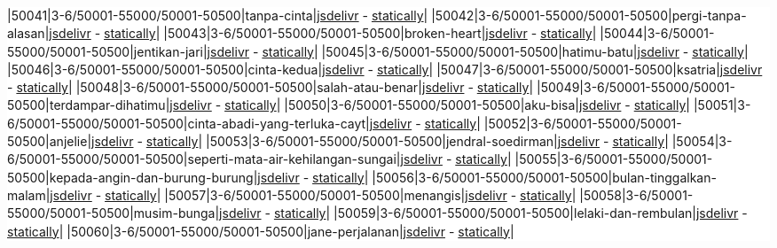 |50041|3-6/50001-55000/50001-50500|tanpa-cinta|[jsdelivr](https://cdn.jsdelivr.net/gh/dbchord/webp-old-c-1280x720_3-6/50001-55000/50001-50500/tanpa-cinta.webp) - [statically](https://cdn.statically.io/gh/dbchord/webp-old-c-1280x720_3-6/img/50001-55000/50001-50500/tanpa-cinta.webp)|
|50042|3-6/50001-55000/50001-50500|pergi-tanpa-alasan|[jsdelivr](https://cdn.jsdelivr.net/gh/dbchord/webp-old-c-1280x720_3-6/50001-55000/50001-50500/pergi-tanpa-alasan.webp) - [statically](https://cdn.statically.io/gh/dbchord/webp-old-c-1280x720_3-6/img/50001-55000/50001-50500/pergi-tanpa-alasan.webp)|
|50043|3-6/50001-55000/50001-50500|broken-heart|[jsdelivr](https://cdn.jsdelivr.net/gh/dbchord/webp-old-c-1280x720_3-6/50001-55000/50001-50500/broken-heart.webp) - [statically](https://cdn.statically.io/gh/dbchord/webp-old-c-1280x720_3-6/img/50001-55000/50001-50500/broken-heart.webp)|
|50044|3-6/50001-55000/50001-50500|jentikan-jari|[jsdelivr](https://cdn.jsdelivr.net/gh/dbchord/webp-old-c-1280x720_3-6/50001-55000/50001-50500/jentikan-jari.webp) - [statically](https://cdn.statically.io/gh/dbchord/webp-old-c-1280x720_3-6/img/50001-55000/50001-50500/jentikan-jari.webp)|
|50045|3-6/50001-55000/50001-50500|hatimu-batu|[jsdelivr](https://cdn.jsdelivr.net/gh/dbchord/webp-old-c-1280x720_3-6/50001-55000/50001-50500/hatimu-batu.webp) - [statically](https://cdn.statically.io/gh/dbchord/webp-old-c-1280x720_3-6/img/50001-55000/50001-50500/hatimu-batu.webp)|
|50046|3-6/50001-55000/50001-50500|cinta-kedua|[jsdelivr](https://cdn.jsdelivr.net/gh/dbchord/webp-old-c-1280x720_3-6/50001-55000/50001-50500/cinta-kedua.webp) - [statically](https://cdn.statically.io/gh/dbchord/webp-old-c-1280x720_3-6/img/50001-55000/50001-50500/cinta-kedua.webp)|
|50047|3-6/50001-55000/50001-50500|ksatria|[jsdelivr](https://cdn.jsdelivr.net/gh/dbchord/webp-old-c-1280x720_3-6/50001-55000/50001-50500/ksatria.webp) - [statically](https://cdn.statically.io/gh/dbchord/webp-old-c-1280x720_3-6/img/50001-55000/50001-50500/ksatria.webp)|
|50048|3-6/50001-55000/50001-50500|salah-atau-benar|[jsdelivr](https://cdn.jsdelivr.net/gh/dbchord/webp-old-c-1280x720_3-6/50001-55000/50001-50500/salah-atau-benar.webp) - [statically](https://cdn.statically.io/gh/dbchord/webp-old-c-1280x720_3-6/img/50001-55000/50001-50500/salah-atau-benar.webp)|
|50049|3-6/50001-55000/50001-50500|terdampar-dihatimu|[jsdelivr](https://cdn.jsdelivr.net/gh/dbchord/webp-old-c-1280x720_3-6/50001-55000/50001-50500/terdampar-dihatimu.webp) - [statically](https://cdn.statically.io/gh/dbchord/webp-old-c-1280x720_3-6/img/50001-55000/50001-50500/terdampar-dihatimu.webp)|
|50050|3-6/50001-55000/50001-50500|aku-bisa|[jsdelivr](https://cdn.jsdelivr.net/gh/dbchord/webp-old-c-1280x720_3-6/50001-55000/50001-50500/aku-bisa.webp) - [statically](https://cdn.statically.io/gh/dbchord/webp-old-c-1280x720_3-6/img/50001-55000/50001-50500/aku-bisa.webp)|
|50051|3-6/50001-55000/50001-50500|cinta-abadi-yang-terluka-cayt|[jsdelivr](https://cdn.jsdelivr.net/gh/dbchord/webp-old-c-1280x720_3-6/50001-55000/50001-50500/cinta-abadi-yang-terluka-cayt.webp) - [statically](https://cdn.statically.io/gh/dbchord/webp-old-c-1280x720_3-6/img/50001-55000/50001-50500/cinta-abadi-yang-terluka-cayt.webp)|
|50052|3-6/50001-55000/50001-50500|anjelie|[jsdelivr](https://cdn.jsdelivr.net/gh/dbchord/webp-old-c-1280x720_3-6/50001-55000/50001-50500/anjelie.webp) - [statically](https://cdn.statically.io/gh/dbchord/webp-old-c-1280x720_3-6/img/50001-55000/50001-50500/anjelie.webp)|
|50053|3-6/50001-55000/50001-50500|jendral-soedirman|[jsdelivr](https://cdn.jsdelivr.net/gh/dbchord/webp-old-c-1280x720_3-6/50001-55000/50001-50500/jendral-soedirman.webp) - [statically](https://cdn.statically.io/gh/dbchord/webp-old-c-1280x720_3-6/img/50001-55000/50001-50500/jendral-soedirman.webp)|
|50054|3-6/50001-55000/50001-50500|seperti-mata-air-kehilangan-sungai|[jsdelivr](https://cdn.jsdelivr.net/gh/dbchord/webp-old-c-1280x720_3-6/50001-55000/50001-50500/seperti-mata-air-kehilangan-sungai.webp) - [statically](https://cdn.statically.io/gh/dbchord/webp-old-c-1280x720_3-6/img/50001-55000/50001-50500/seperti-mata-air-kehilangan-sungai.webp)|
|50055|3-6/50001-55000/50001-50500|kepada-angin-dan-burung-burung|[jsdelivr](https://cdn.jsdelivr.net/gh/dbchord/webp-old-c-1280x720_3-6/50001-55000/50001-50500/kepada-angin-dan-burung-burung.webp) - [statically](https://cdn.statically.io/gh/dbchord/webp-old-c-1280x720_3-6/img/50001-55000/50001-50500/kepada-angin-dan-burung-burung.webp)|
|50056|3-6/50001-55000/50001-50500|bulan-tinggalkan-malam|[jsdelivr](https://cdn.jsdelivr.net/gh/dbchord/webp-old-c-1280x720_3-6/50001-55000/50001-50500/bulan-tinggalkan-malam.webp) - [statically](https://cdn.statically.io/gh/dbchord/webp-old-c-1280x720_3-6/img/50001-55000/50001-50500/bulan-tinggalkan-malam.webp)|
|50057|3-6/50001-55000/50001-50500|menangis|[jsdelivr](https://cdn.jsdelivr.net/gh/dbchord/webp-old-c-1280x720_3-6/50001-55000/50001-50500/menangis.webp) - [statically](https://cdn.statically.io/gh/dbchord/webp-old-c-1280x720_3-6/img/50001-55000/50001-50500/menangis.webp)|
|50058|3-6/50001-55000/50001-50500|musim-bunga|[jsdelivr](https://cdn.jsdelivr.net/gh/dbchord/webp-old-c-1280x720_3-6/50001-55000/50001-50500/musim-bunga.webp) - [statically](https://cdn.statically.io/gh/dbchord/webp-old-c-1280x720_3-6/img/50001-55000/50001-50500/musim-bunga.webp)|
|50059|3-6/50001-55000/50001-50500|lelaki-dan-rembulan|[jsdelivr](https://cdn.jsdelivr.net/gh/dbchord/webp-old-c-1280x720_3-6/50001-55000/50001-50500/lelaki-dan-rembulan.webp) - [statically](https://cdn.statically.io/gh/dbchord/webp-old-c-1280x720_3-6/img/50001-55000/50001-50500/lelaki-dan-rembulan.webp)|
|50060|3-6/50001-55000/50001-50500|jane-perjalanan|[jsdelivr](https://cdn.jsdelivr.net/gh/dbchord/webp-old-c-1280x720_3-6/50001-55000/50001-50500/jane-perjalanan.webp) - [statically](https://cdn.statically.io/gh/dbchord/webp-old-c-1280x720_3-6/img/50001-55000/50001-50500/jane-perjalanan.webp)|